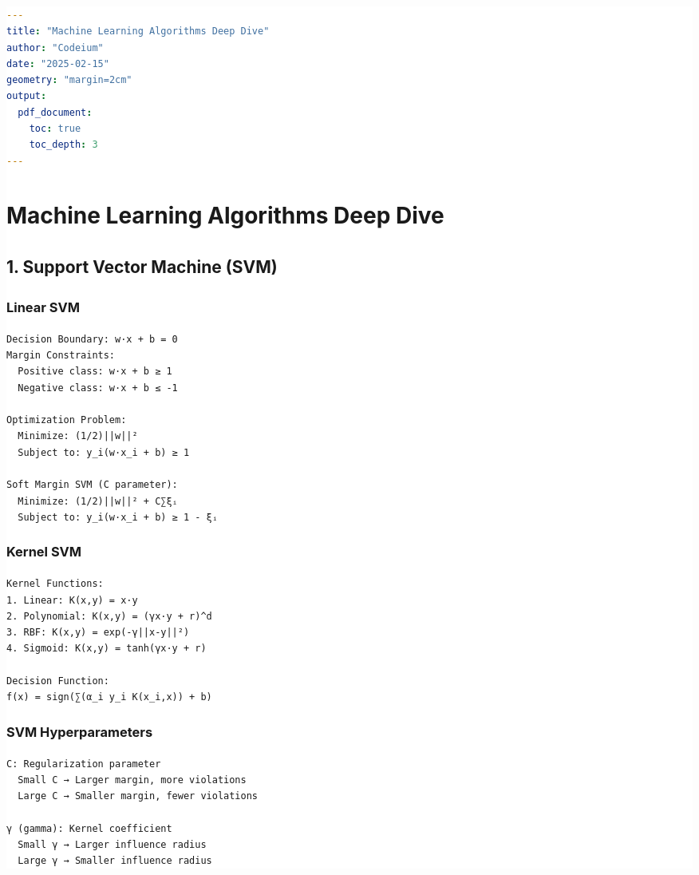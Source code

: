 ```yaml
---
title: "Machine Learning Algorithms Deep Dive"
author: "Codeium"
date: "2025-02-15"
geometry: "margin=2cm"
output: 
  pdf_document:
    toc: true
    toc_depth: 3
---
```


# Machine Learning Algorithms Deep Dive

## 1. Support Vector Machine (SVM)

### Linear SVM
```
Decision Boundary: w·x + b = 0
Margin Constraints:
  Positive class: w·x + b ≥ 1
  Negative class: w·x + b ≤ -1

Optimization Problem:
  Minimize: (1/2)||w||² 
  Subject to: y_i(w·x_i + b) ≥ 1

Soft Margin SVM (C parameter):
  Minimize: (1/2)||w||² + C∑ξᵢ
  Subject to: y_i(w·x_i + b) ≥ 1 - ξᵢ
```

### Kernel SVM
```
Kernel Functions:
1. Linear: K(x,y) = x·y
2. Polynomial: K(x,y) = (γx·y + r)^d
3. RBF: K(x,y) = exp(-γ||x-y||²)
4. Sigmoid: K(x,y) = tanh(γx·y + r)

Decision Function:
f(x) = sign(∑(α_i y_i K(x_i,x)) + b)
```

### SVM Hyperparameters
```
C: Regularization parameter
  Small C → Larger margin, more violations
  Large C → Smaller margin, fewer violations

γ (gamma): Kernel coefficient
  Small γ → Larger influence radius
  Large γ → Smaller influence radius
```
